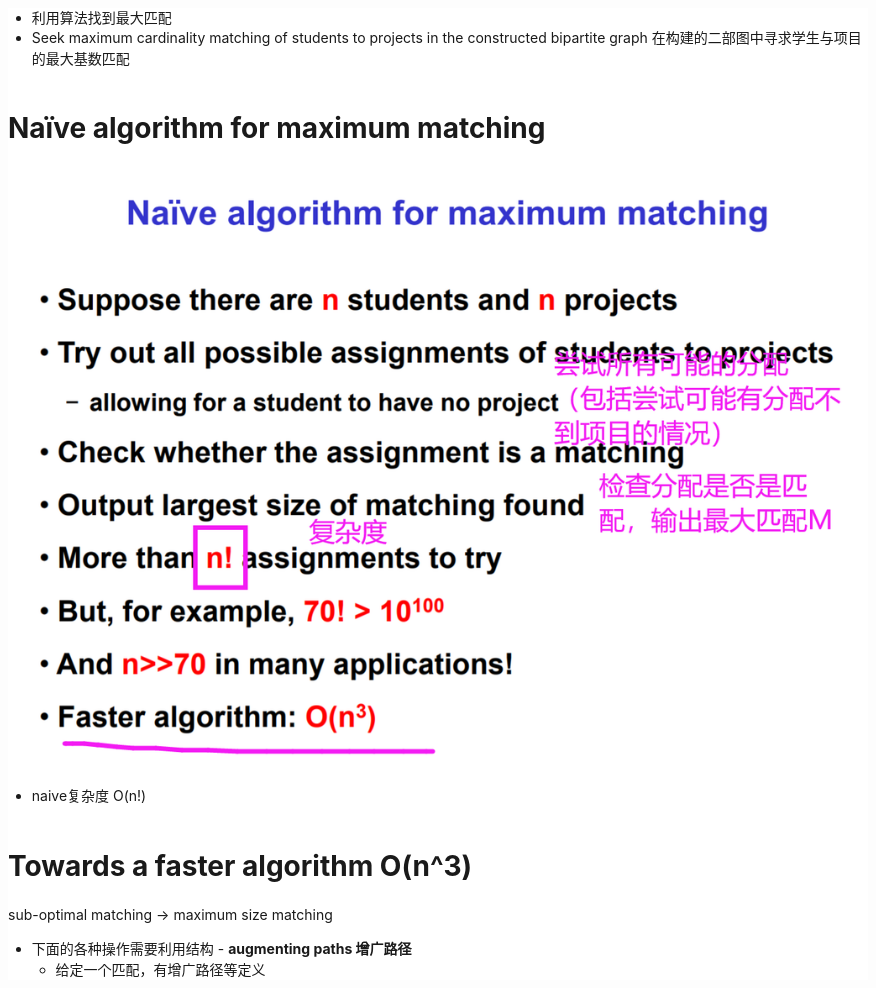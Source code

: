* 利用算法找到最大匹配
* Seek maximum cardinality matching of students to projects in the constructed bipartite graph 在构建的二部图中寻求学生与项目的最大基数匹配

# Naïve algorithm for maximum matching

![](/static/2021-10-14-02-02-53.png)

* naive复杂度 O(n!)

# Towards a faster algorithm O(n^3)

sub-optimal matching -> maximum size matching

* 下面的各种操作需要利用结构 - **augmenting paths 增广路径**
  * 给定一个匹配，有增广路径等定义
